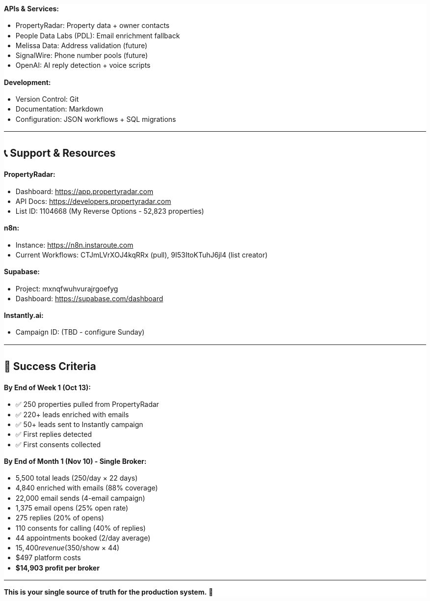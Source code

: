 **APIs & Services:**
- PropertyRadar: Property data + owner contacts
- People Data Labs (PDL): Email enrichment fallback
- Melissa Data: Address validation (future)
- SignalWire: Phone number pools (future)
- OpenAI: AI reply detection + voice scripts

**Development:**
- Version Control: Git
- Documentation: Markdown
- Configuration: JSON workflows + SQL migrations

---

## 📞 Support & Resources

**PropertyRadar:**
- Dashboard: https://app.propertyradar.com
- API Docs: https://developers.propertyradar.com
- List ID: 1104668 (My Reverse Options - 52,823 properties)

**n8n:**
- Instance: https://n8n.instaroute.com
- Current Workflows: CTJmLVrXOJ4kqRRx (pull), 9I53ItoKTuhJ6jl4 (list creator)

**Supabase:**
- Project: mxnqfwuhvurajrgoefyg
- Dashboard: https://supabase.com/dashboard

**Instantly.ai:**
- Campaign ID: (TBD - configure Sunday)

---

## 🎯 Success Criteria

**By End of Week 1 (Oct 13):**
- ✅ 250 properties pulled from PropertyRadar
- ✅ 220+ leads enriched with emails
- ✅ 50+ leads sent to Instantly campaign
- ✅ First replies detected
- ✅ First consents collected

**By End of Month 1 (Nov 10) - Single Broker:**
- 5,500 total leads (250/day × 22 days)
- 4,840 enriched with emails (88% coverage)
- 22,000 email sends (4-email campaign)
- 1,375 email opens (25% open rate)
- 275 replies (20% of opens)
- 110 consents for calling (40% of replies)
- 44 appointments booked (2/day average)
- $15,400 revenue ($350/show × 44)
- $497 platform costs
- **$14,903 profit per broker**

---

**This is your single source of truth for the production system.** 🎯

